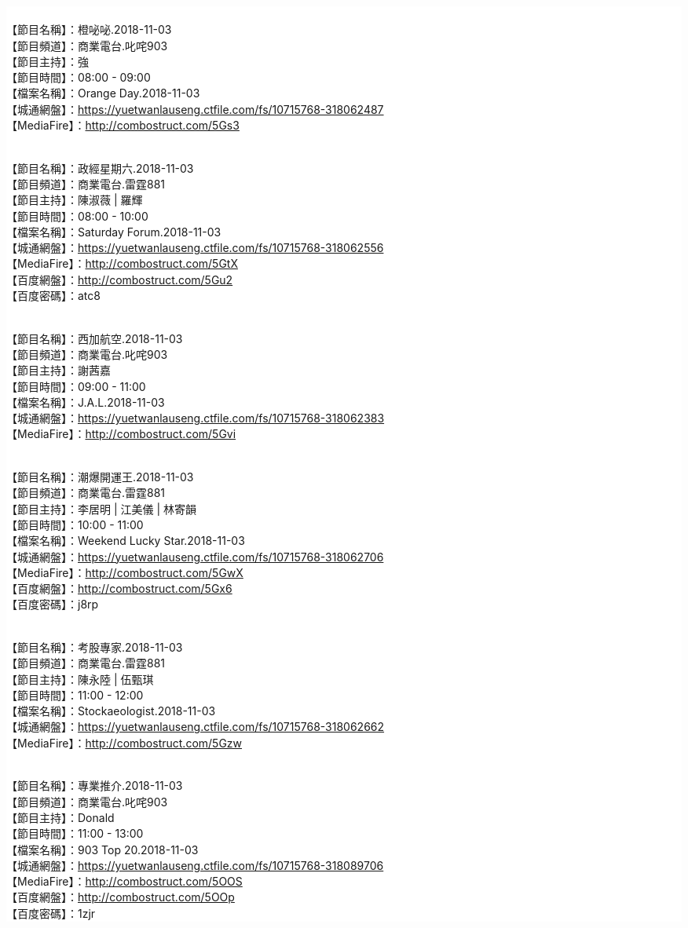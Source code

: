 <br>【節目名稱】：橙咇咇.2018-11-03
<br>【節目頻道】：商業電台.叱咤903
<br>【節目主持】：強
<br>【節目時間】：08:00 - 09:00
<br>【檔案名稱】：Orange Day.2018-11-03
<br>【城通網盤】：https://yuetwanlauseng.ctfile.com/fs/10715768-318062487
<br>【MediaFire】：http://combostruct.com/5Gs3

<br>【節目名稱】：政經星期六.2018-11-03
<br>【節目頻道】：商業電台.雷霆881
<br>【節目主持】：陳淑薇 | 羅輝
<br>【節目時間】：08:00 - 10:00
<br>【檔案名稱】：Saturday Forum.2018-11-03
<br>【城通網盤】：https://yuetwanlauseng.ctfile.com/fs/10715768-318062556
<br>【MediaFire】：http://combostruct.com/5GtX
<br>【百度網盤】：http://combostruct.com/5Gu2
<br>【百度密碼】：atc8

<br>【節目名稱】：西加航空.2018-11-03
<br>【節目頻道】：商業電台.叱咤903
<br>【節目主持】：謝茜嘉
<br>【節目時間】：09:00 - 11:00
<br>【檔案名稱】：J.A.L.2018-11-03
<br>【城通網盤】：https://yuetwanlauseng.ctfile.com/fs/10715768-318062383
<br>【MediaFire】：http://combostruct.com/5Gvi

<br>【節目名稱】：潮爆開運王.2018-11-03
<br>【節目頻道】：商業電台.雷霆881
<br>【節目主持】：李居明 | 江美儀 | 林寄韻
<br>【節目時間】：10:00 - 11:00
<br>【檔案名稱】：Weekend Lucky Star.2018-11-03
<br>【城通網盤】：https://yuetwanlauseng.ctfile.com/fs/10715768-318062706
<br>【MediaFire】：http://combostruct.com/5GwX
<br>【百度網盤】：http://combostruct.com/5Gx6
<br>【百度密碼】：j8rp

<br>【節目名稱】：考股專家.2018-11-03
<br>【節目頻道】：商業電台.雷霆881
<br>【節目主持】：陳永陸 | 伍甄琪
<br>【節目時間】：11:00 - 12:00
<br>【檔案名稱】：Stockaeologist.2018-11-03
<br>【城通網盤】：https://yuetwanlauseng.ctfile.com/fs/10715768-318062662
<br>【MediaFire】：http://combostruct.com/5Gzw

<br>【節目名稱】：專業推介.2018-11-03
<br>【節目頻道】：商業電台.叱咤903
<br>【節目主持】：Donald
<br>【節目時間】：11:00 - 13:00
<br>【檔案名稱】：903 Top 20.2018-11-03
<br>【城通網盤】：https://yuetwanlauseng.ctfile.com/fs/10715768-318089706
<br>【MediaFire】：http://combostruct.com/5OOS
<br>【百度網盤】：http://combostruct.com/5OOp
<br>【百度密碼】：1zjr
